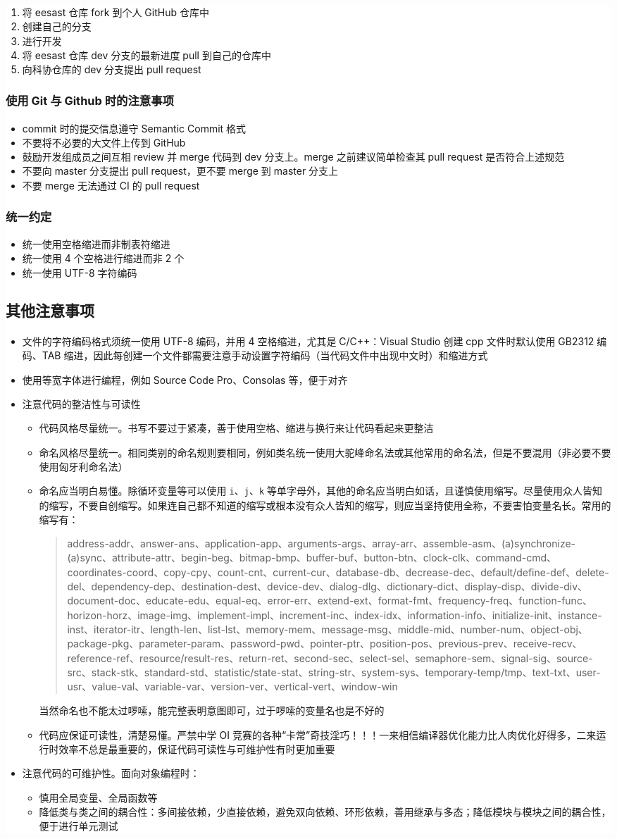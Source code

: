 1. 将 eesast 仓库 fork 到个人 GitHub 仓库中
2. 创建自己的分支
3. 进行开发
4. 将 eesast 仓库 dev 分支的最新进度 pull 到自己的仓库中
5. 向科协仓库的 dev 分支提出 pull request

### 使用 Git 与 Github 时的注意事项

+ commit 时的提交信息遵守 Semantic Commit 格式  
+ 不要将不必要的大文件上传到 GitHub  
+ 鼓励开发组成员之间互相 review 并 merge 代码到 dev 分支上。merge 之前建议简单检查其 pull request 是否符合上述规范  
+ 不要向 master 分支提出 pull request，更不要 merge 到 master 分支上  
+ 不要 merge 无法通过 CI 的 pull request  

### 统一约定  

+ 统一使用空格缩进而非制表符缩进  
+ 统一使用 4 个空格进行缩进而非 2 个  
+ 统一使用 UTF-8  字符编码  

## 其他注意事项

+ 文件的字符编码格式须统一使用 UTF-8 编码，并用 4 空格缩进，尤其是 C/C++：Visual Studio 创建 cpp 文件时默认使用 GB2312 编码、TAB 缩进，因此每创建一个文件都需要注意手动设置字符编码（当代码文件中出现中文时）和缩进方式  

+ 使用等宽字体进行编程，例如 Source Code Pro、Consolas 等，便于对齐  

+ 注意代码的整洁性与可读性  

  + 代码风格尽量统一。书写不要过于紧凑，善于使用空格、缩进与换行来让代码看起来更整洁  

  + 命名风格尽量统一。相同类别的命名规则要相同，例如类名统一使用大驼峰命名法或其他常用的命名法，但是不要混用（非必要不要使用匈牙利命名法）  

  + 命名应当明白易懂。除循环变量等可以使用 `i`、`j`、`k` 等单字母外，其他的命名应当明白如话，且谨慎使用缩写。尽量使用众人皆知的缩写，不要自创缩写。如果连自己都不知道的缩写或根本没有众人皆知的缩写，则应当坚持使用全称，不要害怕变量名长。常用的缩写有：  

    > address-addr、answer-ans、application-app、arguments-args、array-arr、assemble-asm、(a)synchronize-(a)sync、attribute-attr、begin-beg、bitmap-bmp、buffer-buf、button-btn、clock-clk、command-cmd、coordinates-coord、copy-cpy、count-cnt、current-cur、database-db、decrease-dec、default/define-def、delete-del、dependency-dep、destination-dest、device-dev、dialog-dlg、dictionary-dict、display-disp、divide-div、document-doc、educate-edu、equal-eq、error-err、extend-ext、format-fmt、frequency-freq、function-func、horizon-horz、image-img、implement-impl、increment-inc、index-idx、information-info、initialize-init、instance-inst、iterator-itr、length-len、list-lst、memory-mem、message-msg、middle-mid、number-num、object-obj、package-pkg、parameter-param、password-pwd、pointer-ptr、position-pos、previous-prev、receive-recv、reference-ref、resource/result-res、return-ret、second-sec、select-sel、semaphore-sem、signal-sig、source-src、stack-stk、standard-std、statistic/state-stat、string-str、system-sys、temporary-temp/tmp、text-txt、user-usr、value-val、variable-var、version-ver、vertical-vert、window-win  

    当然命名也不能太过啰嗦，能完整表明意图即可，过于啰嗦的变量名也是不好的  

  + 代码应保证可读性，清楚易懂。严禁中学 OI 竞赛的各种“卡常”奇技淫巧！！！一来相信编译器优化能力比人肉优化好得多，二来运行时效率不总是最重要的，保证代码可读性与可维护性有时更加重要  

+ 注意代码的可维护性。面向对象编程时：  
  + 慎用全局变量、全局函数等  
  + 降低类与类之间的耦合性：多间接依赖，少直接依赖，避免双向依赖、环形依赖，善用继承与多态；降低模块与模块之间的耦合性，便于进行单元测试  
  